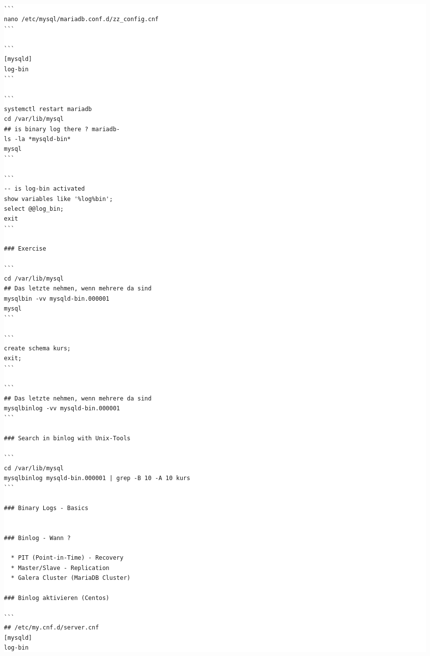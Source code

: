 ````
```
nano /etc/mysql/mariadb.conf.d/zz_config.cnf
```

```
[mysqld]
log-bin
```

```
systemctl restart mariadb
cd /var/lib/mysql
## is binary log there ? mariadb-
ls -la *mysqld-bin* 
mysql
```

```
-- is log-bin activated 
show variables like '%log%bin';
select @@log_bin;
exit
```

### Exercise 

```
cd /var/lib/mysql
## Das letzte nehmen, wenn mehrere da sind 
mysqlbin -vv mysqld-bin.000001
mysql
```

```
create schema kurs;
exit;
```

```
## Das letzte nehmen, wenn mehrere da sind 
mysqlbinlog -vv mysqld-bin.000001
```

### Search in binlog with Unix-Tools 

```
cd /var/lib/mysql
mysqlbinlog mysqld-bin.000001 | grep -B 10 -A 10 kurs
```

### Binary Logs - Basics


### Binlog - Wann ? 

  * PIT (Point-in-Time) - Recovery
  * Master/Slave - Replication
  * Galera Cluster (MariaDB Cluster)

### Binlog aktivieren (Centos)

```
## /etc/my.cnf.d/server.cnf 
[mysqld]
log-bin 

````